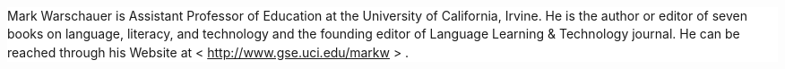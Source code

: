 Mark Warschauer is Assistant Professor of Education at the University of California, Irvine. He is the author or editor of seven books on language, literacy, and technology and the founding editor of Language Learning & Technology journal. He can be reached through his Website at $<$ http://www.gse.uci.edu/markw $>$ .